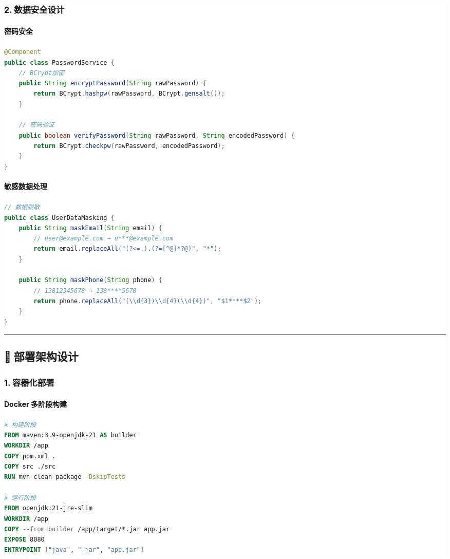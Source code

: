 ### 2. 数据安全设计

#### 密码安全
```java
@Component
public class PasswordService {
    // BCrypt加密
    public String encryptPassword(String rawPassword) {
        return BCrypt.hashpw(rawPassword, BCrypt.gensalt());
    }

    // 密码验证
    public boolean verifyPassword(String rawPassword, String encodedPassword) {
        return BCrypt.checkpw(rawPassword, encodedPassword);
    }
}
```

#### 敏感数据处理
```java
// 数据脱敏
public class UserDataMasking {
    public String maskEmail(String email) {
        // user@example.com → u***@example.com
        return email.replaceAll("(?<=.).(?=[^@]*?@)", "*");
    }

    public String maskPhone(String phone) {
        // 13812345678 → 138****5678
        return phone.replaceAll("(\\d{3})\\d{4}(\\d{4})", "$1****$2");
    }
}
```

---

## 🔧 部署架构设计

### 1. 容器化部署

#### Docker 多阶段构建
```dockerfile
# 构建阶段
FROM maven:3.9-openjdk-21 AS builder
WORKDIR /app
COPY pom.xml .
COPY src ./src
RUN mvn clean package -DskipTests

# 运行阶段
FROM openjdk:21-jre-slim
WORKDIR /app
COPY --from=builder /app/target/*.jar app.jar
EXPOSE 8080
ENTRYPOINT ["java", "-jar", "app.jar"]
```
